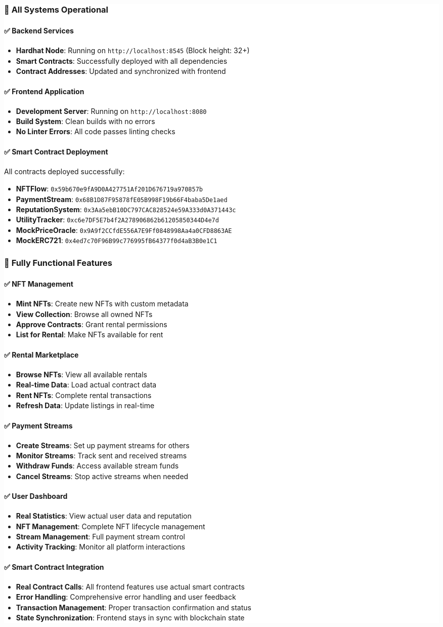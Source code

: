 ### 🚀 **All Systems Operational**

#### ✅ **Backend Services**
- **Hardhat Node**: Running on `http://localhost:8545` (Block height: 32+)
- **Smart Contracts**: Successfully deployed with all dependencies
- **Contract Addresses**: Updated and synchronized with frontend

#### ✅ **Frontend Application**
- **Development Server**: Running on `http://localhost:8080`
- **Build System**: Clean builds with no errors
- **No Linter Errors**: All code passes linting checks

#### ✅ **Smart Contract Deployment**
All contracts deployed successfully:
- **NFTFlow**: `0x59b670e9fA9D0A427751Af201D676719a970857b`
- **PaymentStream**: `0x68B1D87F95878fE05B998F19b66F4baba5De1aed`
- **ReputationSystem**: `0x3Aa5ebB10DC797CAC828524e59A333d0A371443c`
- **UtilityTracker**: `0xc6e7DF5E7b4f2A278906862b61205850344D4e7d`
- **MockPriceOracle**: `0x9A9f2CCfdE556A7E9Ff0848998Aa4a0CFD8863AE`
- **MockERC721**: `0x4ed7c70F96B99c776995fB64377f0d4aB3B0e1C1`

### 🎯 **Fully Functional Features**

#### ✅ **NFT Management**
- **Mint NFTs**: Create new NFTs with custom metadata
- **View Collection**: Browse all owned NFTs
- **Approve Contracts**: Grant rental permissions
- **List for Rental**: Make NFTs available for rent

#### ✅ **Rental Marketplace**
- **Browse NFTs**: View all available rentals
- **Real-time Data**: Load actual contract data
- **Rent NFTs**: Complete rental transactions
- **Refresh Data**: Update listings in real-time

#### ✅ **Payment Streams**
- **Create Streams**: Set up payment streams for others
- **Monitor Streams**: Track sent and received streams
- **Withdraw Funds**: Access available stream funds
- **Cancel Streams**: Stop active streams when needed

#### ✅ **User Dashboard**
- **Real Statistics**: View actual user data and reputation
- **NFT Management**: Complete NFT lifecycle management
- **Stream Management**: Full payment stream control
- **Activity Tracking**: Monitor all platform interactions

#### ✅ **Smart Contract Integration**
- **Real Contract Calls**: All frontend features use actual smart contracts
- **Error Handling**: Comprehensive error handling and user feedback
- **Transaction Management**: Proper transaction confirmation and status
- **State Synchronization**: Frontend stays in sync with blockchain state

